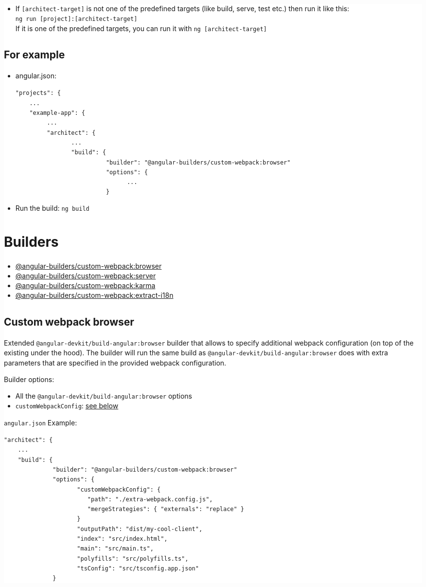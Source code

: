 - If `[architect-target]` is not one of the predefined targets (like build, serve, test etc.) then run it like this:<br>
  `ng run [project]:[architect-target]`<br>
  If it is one of the predefined targets, you can run it with `ng [architect-target]`

## For example

- angular.json:

  ```
  "projects": {
      ...
      "example-app": {
           ...
           "architect": {
                  ...
                  "build": {
                            "builder": "@angular-builders/custom-webpack:browser"
                            "options": {
                                  ...
                            }
  ```

- Run the build: `ng build`

# Builders

- [@angular-builders/custom-webpack:browser](#Custom-webpack-browser)
- [@angular-builders/custom-webpack:server](#Custom-webpack-server)
- [@angular-builders/custom-webpack:karma](#Custom-webpack-Karma)
- [@angular-builders/custom-webpack:extract-i18n](#Custom-webpack-Extract-i18n)

## Custom webpack browser

Extended `@angular-devkit/build-angular:browser` builder that allows to specify additional webpack configuration (on top of the existing under the hood). The builder will run the same build as `@angular-devkit/build-angular:browser` does with extra parameters that are specified in the provided webpack configuration.

Builder options:

- All the `@angular-devkit/build-angular:browser` options
- `customWebpackConfig`: [see below](#custom-webpack-config-object)

`angular.json` Example:

```
"architect": {
    ...
    "build": {
              "builder": "@angular-builders/custom-webpack:browser"
              "options": {
                     "customWebpackConfig": {
                        "path": "./extra-webpack.config.js",
                        "mergeStrategies": { "externals": "replace" }
                     }
                     "outputPath": "dist/my-cool-client",
                     "index": "src/index.html",
                     "main": "src/main.ts",
                     "polyfills": "src/polyfills.ts",
                     "tsConfig": "src/tsconfig.app.json"
              }
```
